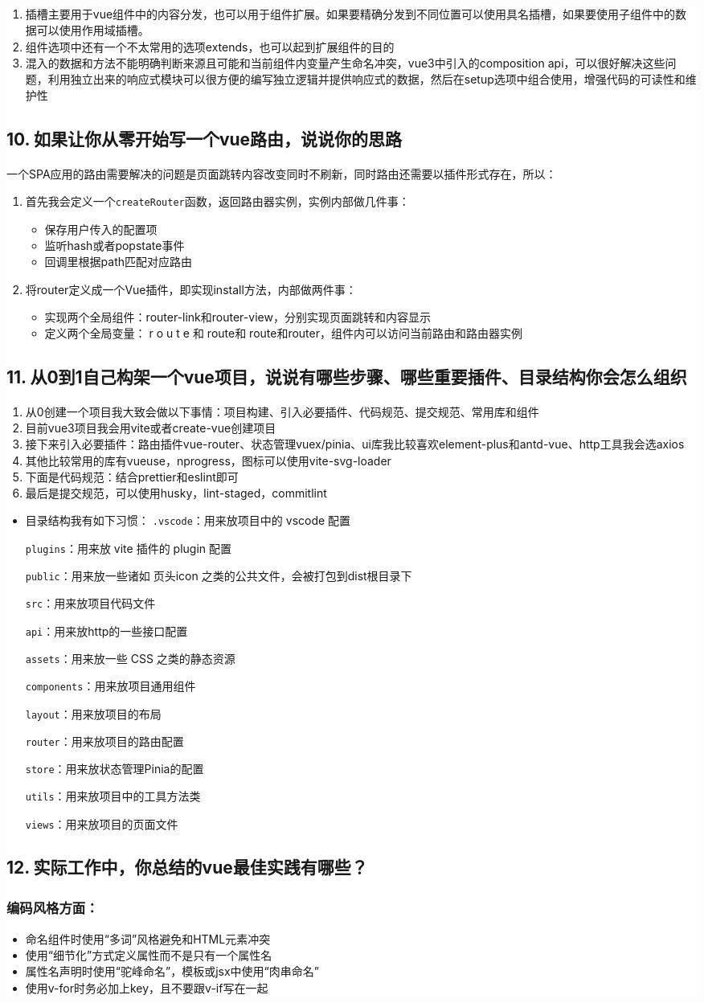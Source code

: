 1.  插槽主要用于vue组件中的内容分发，也可以用于组件扩展。如果要精确分发到不同位置可以使用具名插槽，如果要使用子组件中的数据可以使用作用域插槽。
2.  组件选项中还有一个不太常用的选项extends，也可以起到扩展组件的目的
3.  混入的数据和方法不能明确判断来源且可能和当前组件内变量产生命名冲突，vue3中引入的composition api，可以很好解决这些问题，利用独立出来的响应式模块可以很方便的编写独立逻辑并提供响应式的数据，然后在setup选项中组合使用，增强代码的可读性和维护性

## 10. 如果让你从零开始写一个vue路由，说说你的思路 

一个SPA应用的路由需要解决的问题是页面跳转内容改变同时不刷新，同时路由还需要以插件形式存在，所以：

1.  首先我会定义一个`createRouter`函数，返回路由器实例，实例内部做几件事：
    
     *  保存用户传入的配置项
     *  监听hash或者popstate事件
     *  回调里根据path匹配对应路由
2.  将router定义成一个Vue插件，即实现install方法，内部做两件事：
    
     *  实现两个全局组件：router-link和router-view，分别实现页面跳转和内容显示
     *  定义两个全局变量： r o u t e 和 route和 route和router，组件内可以访问当前路由和路由器实例

## 11. 从0到1自己构架一个vue项目，说说有哪些步骤、哪些重要插件、目录结构你会怎么组织 

1.  从0创建一个项目我大致会做以下事情：项目构建、引入必要插件、代码规范、提交规范、常用库和组件
2.  目前vue3项目我会用vite或者create-vue创建项目
3.  接下来引入必要插件：路由插件vue-router、状态管理vuex/pinia、ui库我比较喜欢element-plus和antd-vue、http工具我会选axios
4.  其他比较常用的库有vueuse，nprogress，图标可以使用vite-svg-loader
5.  下面是代码规范：结合prettier和eslint即可
6.  最后是提交规范，可以使用husky，lint-staged，commitlint

 *  目录结构我有如下习惯： `.vscode`：用来放项目中的 vscode 配置
    
    `plugins`：用来放 vite 插件的 plugin 配置
    
    `public`：用来放一些诸如 页头icon 之类的公共文件，会被打包到dist根目录下
    
    `src`：用来放项目代码文件
    
    `api`：用来放http的一些接口配置
    
    `assets`：用来放一些 CSS 之类的静态资源
    
    `components`：用来放项目通用组件
    
    `layout`：用来放项目的布局
    
    `router`：用来放项目的路由配置
    
    `store`：用来放状态管理Pinia的配置
    
    `utils`：用来放项目中的工具方法类
    
    `views`：用来放项目的页面文件

## 12. 实际工作中，你总结的vue最佳实践有哪些？ 

### 编码风格方面： 

 *  命名组件时使用“多词”风格避免和HTML元素冲突
 *  使用“细节化”方式定义属性而不是只有一个属性名
 *  属性名声明时使用“驼峰命名”，模板或jsx中使用“肉串命名”
 *  使用v-for时务必加上key，且不要跟v-if写在一起
